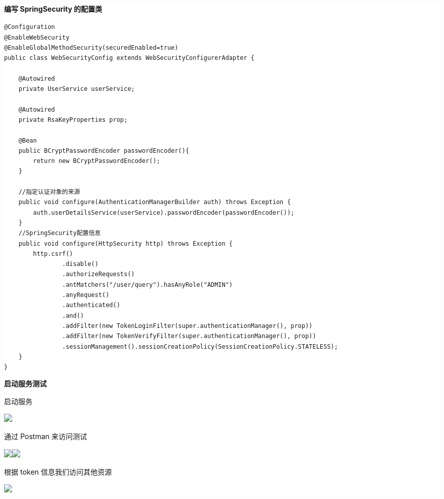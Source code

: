 **编写 SpringSecurity 的配置类**

```
@Configuration
@EnableWebSecurity
@EnableGlobalMethodSecurity(securedEnabled=true)
public class WebSecurityConfig extends WebSecurityConfigurerAdapter {

    @Autowired
    private UserService userService;

    @Autowired
    private RsaKeyProperties prop;

    @Bean
    public BCryptPasswordEncoder passwordEncoder(){
        return new BCryptPasswordEncoder();
    }

    //指定认证对象的来源
    public void configure(AuthenticationManagerBuilder auth) throws Exception {
        auth.userDetailsService(userService).passwordEncoder(passwordEncoder());
    }
    //SpringSecurity配置信息
    public void configure(HttpSecurity http) throws Exception {
        http.csrf()
                .disable()
                .authorizeRequests()
                .antMatchers("/user/query").hasAnyRole("ADMIN")
                .anyRequest()
                .authenticated()
                .and()
                .addFilter(new TokenLoginFilter(super.authenticationManager(), prop))
                .addFilter(new TokenVerifyFilter(super.authenticationManager(), prop))
                .sessionManagement().sessionCreationPolicy(SessionCreationPolicy.STATELESS);
    }
}

```

**启动服务测试**

启动服务

![](https://mmbiz.qpic.cn/mmbiz_png/eQPyBffYbufyg01nHIrpMGoMrsthhZHx0ibRulwxVLtuuOp6tepzn0XXiartqnXfpiaxzWlkezTfKyhJXcf3keGhw/640?wx_fmt=png)

通过 Postman 来访问测试

![](https://mmbiz.qpic.cn/mmbiz_png/eQPyBffYbufyg01nHIrpMGoMrsthhZHxYGftwlv3Pk5TNjaLS1Y2A71VPWBBbc4wYzNwRHibDUU3kJq5gsvLYBw/640?wx_fmt=png)![](https://mmbiz.qpic.cn/mmbiz_png/eQPyBffYbufyg01nHIrpMGoMrsthhZHxM8qLUHBb42rtR1VuPTTy1TBgpPLKkE7YBuBHrbjTSibNHnWibX6Ka4rQ/640?wx_fmt=png)

根据 token 信息我们访问其他资源

![](https://mmbiz.qpic.cn/mmbiz_png/eQPyBffYbufyg01nHIrpMGoMrsthhZHxbQZZTLbn4ZVu9n1mnyDuMoatXicKk2T7BfoRb2vXmS9M3alz8wth5eQ/640?wx_fmt=png)
